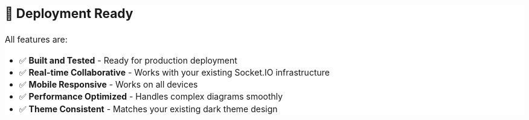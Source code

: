 ## 🚀 **Deployment Ready**

All features are:
- ✅ **Built and Tested** - Ready for production deployment  
- ✅ **Real-time Collaborative** - Works with your existing Socket.IO infrastructure
- ✅ **Mobile Responsive** - Works on all devices
- ✅ **Performance Optimized** - Handles complex diagrams smoothly
- ✅ **Theme Consistent** - Matches your existing dark theme design